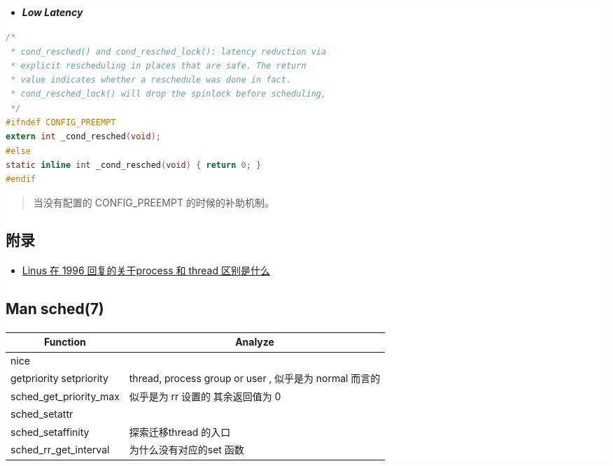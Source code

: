 * ***Low Latency***

```c
/*
 * cond_resched() and cond_resched_lock(): latency reduction via
 * explicit rescheduling in places that are safe. The return
 * value indicates whether a reschedule was done in fact.
 * cond_resched_lock() will drop the spinlock before scheduling,
 */
#ifndef CONFIG_PREEMPT
extern int _cond_resched(void);
#else
static inline int _cond_resched(void) { return 0; }
#endif
```
> 当没有配置的 CONFIG_PREEMPT 的时候的补助机制。


## 附录
- [Linus 在 1996 回复的关于process 和 thread 区别是什么](http://lkml.iu.edu/hypermail/linux/kernel/9608/0191.html)

## Man sched(7)

| Function                | Analyze                                                |
|-------------------------|--------------------------------------------------------|
| nice                    |                                                        |
| getpriority setpriority | thread, process group or user , 似乎是为 normal 而言的 |
| sched_get_priority_max  | 似乎是为 rr 设置的 其余返回值为 0                      |
| sched_setattr           |                                        |
| sched_setaffinity       | 探索迁移thread 的入口                                  |
| sched_rr_get_interval   | 为什么没有对应的set 函数                               |

